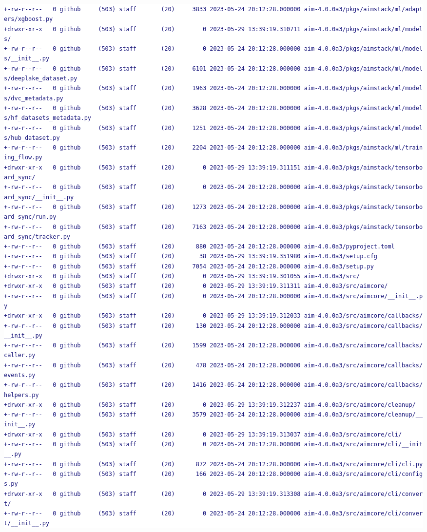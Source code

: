 ```diff
+-rw-r--r--   0 github     (503) staff       (20)     3833 2023-05-24 20:12:28.000000 aim-4.0.0a3/pkgs/aimstack/ml/adapters/xgboost.py
+drwxr-xr-x   0 github     (503) staff       (20)        0 2023-05-29 13:39:19.310711 aim-4.0.0a3/pkgs/aimstack/ml/models/
+-rw-r--r--   0 github     (503) staff       (20)        0 2023-05-24 20:12:28.000000 aim-4.0.0a3/pkgs/aimstack/ml/models/__init__.py
+-rw-r--r--   0 github     (503) staff       (20)     6101 2023-05-24 20:12:28.000000 aim-4.0.0a3/pkgs/aimstack/ml/models/deeplake_dataset.py
+-rw-r--r--   0 github     (503) staff       (20)     1963 2023-05-24 20:12:28.000000 aim-4.0.0a3/pkgs/aimstack/ml/models/dvc_metadata.py
+-rw-r--r--   0 github     (503) staff       (20)     3628 2023-05-24 20:12:28.000000 aim-4.0.0a3/pkgs/aimstack/ml/models/hf_datasets_metadata.py
+-rw-r--r--   0 github     (503) staff       (20)     1251 2023-05-24 20:12:28.000000 aim-4.0.0a3/pkgs/aimstack/ml/models/hub_dataset.py
+-rw-r--r--   0 github     (503) staff       (20)     2204 2023-05-24 20:12:28.000000 aim-4.0.0a3/pkgs/aimstack/ml/training_flow.py
+drwxr-xr-x   0 github     (503) staff       (20)        0 2023-05-29 13:39:19.311151 aim-4.0.0a3/pkgs/aimstack/tensorboard_sync/
+-rw-r--r--   0 github     (503) staff       (20)        0 2023-05-24 20:12:28.000000 aim-4.0.0a3/pkgs/aimstack/tensorboard_sync/__init__.py
+-rw-r--r--   0 github     (503) staff       (20)     1273 2023-05-24 20:12:28.000000 aim-4.0.0a3/pkgs/aimstack/tensorboard_sync/run.py
+-rw-r--r--   0 github     (503) staff       (20)     7163 2023-05-24 20:12:28.000000 aim-4.0.0a3/pkgs/aimstack/tensorboard_sync/tracker.py
+-rw-r--r--   0 github     (503) staff       (20)      880 2023-05-24 20:12:28.000000 aim-4.0.0a3/pyproject.toml
+-rw-r--r--   0 github     (503) staff       (20)       38 2023-05-29 13:39:19.351980 aim-4.0.0a3/setup.cfg
+-rw-r--r--   0 github     (503) staff       (20)     7054 2023-05-24 20:12:28.000000 aim-4.0.0a3/setup.py
+drwxr-xr-x   0 github     (503) staff       (20)        0 2023-05-29 13:39:19.301055 aim-4.0.0a3/src/
+drwxr-xr-x   0 github     (503) staff       (20)        0 2023-05-29 13:39:19.311311 aim-4.0.0a3/src/aimcore/
+-rw-r--r--   0 github     (503) staff       (20)        0 2023-05-24 20:12:28.000000 aim-4.0.0a3/src/aimcore/__init__.py
+drwxr-xr-x   0 github     (503) staff       (20)        0 2023-05-29 13:39:19.312033 aim-4.0.0a3/src/aimcore/callbacks/
+-rw-r--r--   0 github     (503) staff       (20)      130 2023-05-24 20:12:28.000000 aim-4.0.0a3/src/aimcore/callbacks/__init__.py
+-rw-r--r--   0 github     (503) staff       (20)     1599 2023-05-24 20:12:28.000000 aim-4.0.0a3/src/aimcore/callbacks/caller.py
+-rw-r--r--   0 github     (503) staff       (20)      478 2023-05-24 20:12:28.000000 aim-4.0.0a3/src/aimcore/callbacks/events.py
+-rw-r--r--   0 github     (503) staff       (20)     1416 2023-05-24 20:12:28.000000 aim-4.0.0a3/src/aimcore/callbacks/helpers.py
+drwxr-xr-x   0 github     (503) staff       (20)        0 2023-05-29 13:39:19.312237 aim-4.0.0a3/src/aimcore/cleanup/
+-rw-r--r--   0 github     (503) staff       (20)     3579 2023-05-24 20:12:28.000000 aim-4.0.0a3/src/aimcore/cleanup/__init__.py
+drwxr-xr-x   0 github     (503) staff       (20)        0 2023-05-29 13:39:19.313037 aim-4.0.0a3/src/aimcore/cli/
+-rw-r--r--   0 github     (503) staff       (20)        0 2023-05-24 20:12:28.000000 aim-4.0.0a3/src/aimcore/cli/__init__.py
+-rw-r--r--   0 github     (503) staff       (20)      872 2023-05-24 20:12:28.000000 aim-4.0.0a3/src/aimcore/cli/cli.py
+-rw-r--r--   0 github     (503) staff       (20)      166 2023-05-24 20:12:28.000000 aim-4.0.0a3/src/aimcore/cli/configs.py
+drwxr-xr-x   0 github     (503) staff       (20)        0 2023-05-29 13:39:19.313308 aim-4.0.0a3/src/aimcore/cli/convert/
+-rw-r--r--   0 github     (503) staff       (20)        0 2023-05-24 20:12:28.000000 aim-4.0.0a3/src/aimcore/cli/convert/__init__.py
```